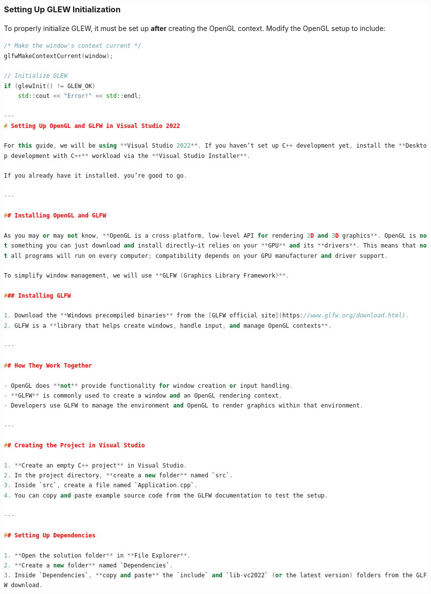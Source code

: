 ### Setting Up GLEW Initialization

To properly initialize GLEW, it must be set up **after** creating the OpenGL context. Modify the OpenGL setup to include:

```cpp
/* Make the window's context current */
glfwMakeContextCurrent(window);

// Initialize GLEW
if (glewInit() != GLEW_OK)
    std::cout << "Error!" << std::endl;

---
# Setting Up OpenGL and GLFW in Visual Studio 2022

For this guide, we will be using **Visual Studio 2022**. If you haven’t set up C++ development yet, install the **Desktop development with C++** workload via the **Visual Studio Installer**.

If you already have it installed, you’re good to go.

---

## Installing OpenGL and GLFW

As you may or may not know, **OpenGL is a cross-platform, low-level API for rendering 2D and 3D graphics**. OpenGL is not something you can just download and install directly—it relies on your **GPU** and its **drivers**. This means that not all programs will run on every computer; compatibility depends on your GPU manufacturer and driver support.

To simplify window management, we will use **GLFW (Graphics Library Framework)**.

### Installing GLFW

1. Download the **Windows precompiled binaries** from the [GLFW official site](https://www.glfw.org/download.html).
2. GLFW is a **library that helps create windows, handle input, and manage OpenGL contexts**.

---

## How They Work Together

- OpenGL does **not** provide functionality for window creation or input handling.
- **GLFW** is commonly used to create a window and an OpenGL rendering context.
- Developers use GLFW to manage the environment and OpenGL to render graphics within that environment.

---

## Creating the Project in Visual Studio

1. **Create an empty C++ project** in Visual Studio.
2. In the project directory, **create a new folder** named `src`.
3. Inside `src`, create a file named `Application.cpp`.
4. You can copy and paste example source code from the GLFW documentation to test the setup.

---

## Setting Up Dependencies

1. **Open the solution folder** in **File Explorer**.
2. **Create a new folder** named `Dependencies`.
3. Inside `Dependencies`, **copy and paste** the `include` and `lib-vc2022` (or the latest version) folders from the GLFW download.
```